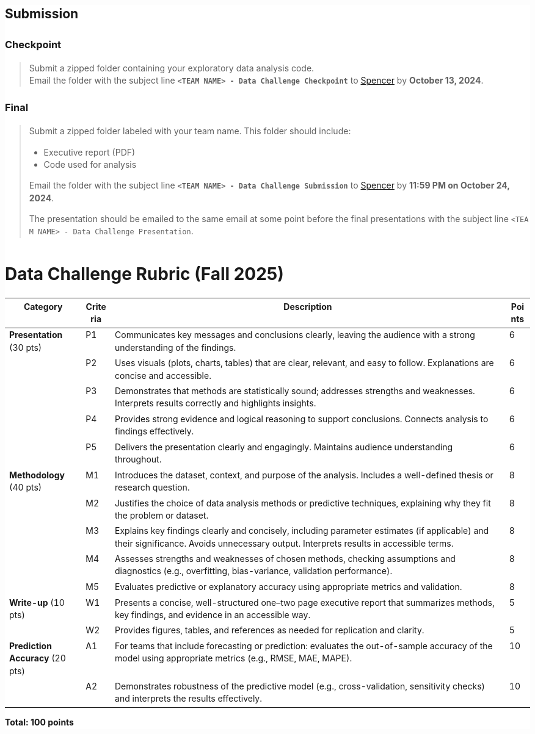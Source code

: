 ## Submission

### Checkpoint  
> Submit a zipped folder containing your exploratory data analysis code.  
> Email the folder with the subject line **`<TEAM NAME> - Data Challenge Checkpoint`** to [Spencer](mailto:svenancio@wisc.edu) by **October 13, 2024**.  

### Final  
> Submit a zipped folder labeled with your team name. This folder should include:  
> - Executive report (PDF)  
> - Code used for analysis  
>   
> Email the folder with the subject line **`<TEAM NAME> - Data Challenge Submission`** to [Spencer](mailto:svenancio@wisc.edu) by **11:59 PM on October 24, 2024**.  
>
> The presentation should be emailed to the same email at some point before the final presentations with the subject line `<TEAM NAME> - Data Challenge Presentation`.


# Data Challenge Rubric (Fall 2025)

| Category | Criteria | Description | Points |
|----------|---------|------------|-------|
| **Presentation** (30 pts) | P1 | Communicates key messages and conclusions clearly, leaving the audience with a strong understanding of the findings. | 6 |
|  | P2 | Uses visuals (plots, charts, tables) that are clear, relevant, and easy to follow. Explanations are concise and accessible. | 6 |
|  | P3 | Demonstrates that methods are statistically sound; addresses strengths and weaknesses. Interprets results correctly and highlights insights. | 6 |
|  | P4 | Provides strong evidence and logical reasoning to support conclusions. Connects analysis to findings effectively. | 6 |
|  | P5 | Delivers the presentation clearly and engagingly. Maintains audience understanding throughout. | 6 |
| **Methodology** (40 pts) | M1 | Introduces the dataset, context, and purpose of the analysis. Includes a well-defined thesis or research question. | 8 |
|  | M2 | Justifies the choice of data analysis methods or predictive techniques, explaining why they fit the problem or dataset. | 8 |
|  | M3 | Explains key findings clearly and concisely, including parameter estimates (if applicable) and their significance. Avoids unnecessary output. Interprets results in accessible terms. | 8 |
|  | M4 | Assesses strengths and weaknesses of chosen methods, checking assumptions and diagnostics (e.g., overfitting, bias-variance, validation performance). | 8 |
|  | M5 | Evaluates predictive or explanatory accuracy using appropriate metrics and validation. | 8 |
| **Write-up** (10 pts) | W1 | Presents a concise, well-structured one–two page executive report that summarizes methods, key findings, and evidence in an accessible way. | 5 |
|  | W2 | Provides figures, tables, and references as needed for replication and clarity. | 5 |
| **Prediction Accuracy** (20 pts) | A1 | For teams that include forecasting or prediction: evaluates the out-of-sample accuracy of the model using appropriate metrics (e.g., RMSE, MAE, MAPE). | 10 |
|  | A2 | Demonstrates robustness of the predictive model (e.g., cross-validation, sensitivity checks) and interprets the results effectively. | 10 |

**Total: 100 points**
